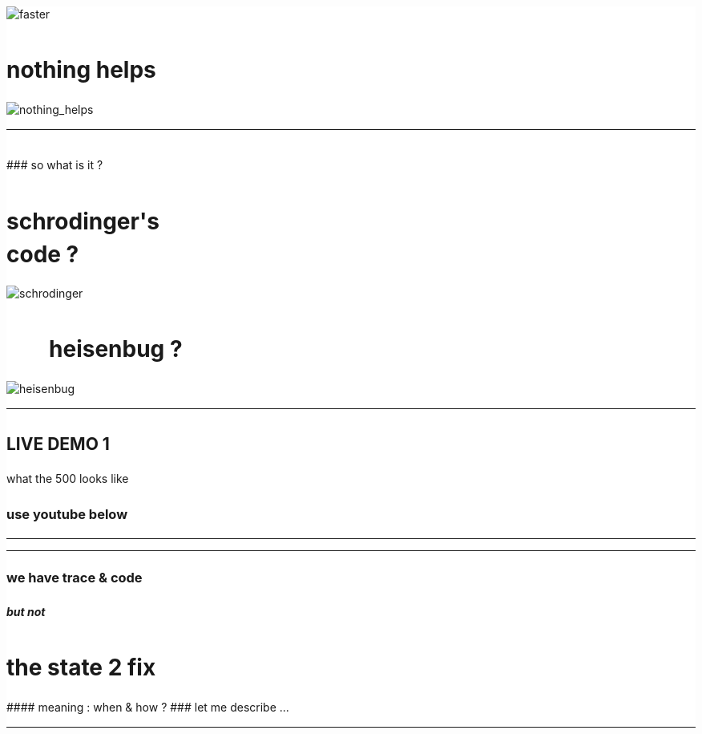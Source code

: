 <img src="/img/ucircus/testenv.jpeg" alt="faster" title="ukit team" class="available-data__image  available-data__image--test image image--border">
	
# nothing helps  

<img src="/img/ucircus/team.jpeg" alt="nothing_helps" title="nothing_helps" class="fragment available-data__image  available-data__image--team image image--border">


--- 
<br>
### so what is it ?


# schrodinger's<br> code ?

<img src="/img/fun/shr_cat.jpg" alt="schrodinger" title="schrodinger" class="fragment schrodinger__image schrodinger__image--cat image image--border">

# &nbsp; &nbsp; &nbsp; &nbsp; heisenbug ?

<img src="/img/fun/heisenbug.jpg" alt="heisenbug" title="heisenbug" class="fragment schrodinger__image schrodinger__image--heisenbug image image--border">

---

## LIVE DEMO 1


what the 500 looks like 

### use youtube below



<hr class="live-demo__separator">

<iframe width="560"
    height="315"
    src="https://www.youtube.com/embed/2g34LNLxpIY?start=21"
    frameborder="0"
    allow="accelerometer; autoplay; encrypted-media; gyroscope; picture-in-picture"
    allowfullscreen
	class="live-demo__video"></iframe>


--- 

### we have trace & code

##### but not

<h1 class="trace__header">the state 2 fix</h1>
#### meaning : when & how ? 
### let me describe ... 

---